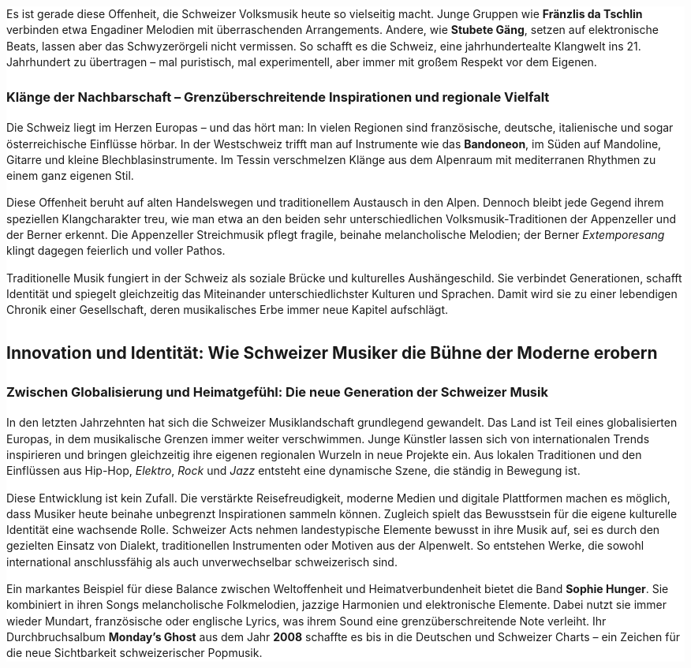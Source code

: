 Es ist gerade diese Offenheit, die Schweizer Volksmusik heute so vielseitig macht. Junge Gruppen wie
**Fränzlis da Tschlin** verbinden etwa Engadiner Melodien mit überraschenden Arrangements. Andere,
wie **Stubete Gäng**, setzen auf elektronische Beats, lassen aber das Schwyzerörgeli nicht
vermissen. So schafft es die Schweiz, eine jahrhundertealte Klangwelt ins 21. Jahrhundert zu
übertragen – mal puristisch, mal experimentell, aber immer mit großem Respekt vor dem Eigenen.

### Klänge der Nachbarschaft – Grenzüberschreitende Inspirationen und regionale Vielfalt

Die Schweiz liegt im Herzen Europas – und das hört man: In vielen Regionen sind französische,
deutsche, italienische und sogar österreichische Einflüsse hörbar. In der Westschweiz trifft man auf
Instrumente wie das **Bandoneon**, im Süden auf Mandoline, Gitarre und kleine Blechblasinstrumente.
Im Tessin verschmelzen Klänge aus dem Alpenraum mit mediterranen Rhythmen zu einem ganz eigenen
Stil.

Diese Offenheit beruht auf alten Handelswegen und traditionellem Austausch in den Alpen. Dennoch
bleibt jede Gegend ihrem speziellen Klangcharakter treu, wie man etwa an den beiden sehr
unterschiedlichen Volksmusik-Traditionen der Appenzeller und der Berner erkennt. Die Appenzeller
Streichmusik pflegt fragile, beinahe melancholische Melodien; der Berner _Extemporesang_ klingt
dagegen feierlich und voller Pathos.

Traditionelle Musik fungiert in der Schweiz als soziale Brücke und kulturelles Aushängeschild. Sie
verbindet Generationen, schafft Identität und spiegelt gleichzeitig das Miteinander
unterschiedlichster Kulturen und Sprachen. Damit wird sie zu einer lebendigen Chronik einer
Gesellschaft, deren musikalisches Erbe immer neue Kapitel aufschlägt.

## Innovation und Identität: Wie Schweizer Musiker die Bühne der Moderne erobern

### Zwischen Globalisierung und Heimatgefühl: Die neue Generation der Schweizer Musik

In den letzten Jahrzehnten hat sich die Schweizer Musiklandschaft grundlegend gewandelt. Das Land
ist Teil eines globalisierten Europas, in dem musikalische Grenzen immer weiter verschwimmen. Junge
Künstler lassen sich von internationalen Trends inspirieren und bringen gleichzeitig ihre eigenen
regionalen Wurzeln in neue Projekte ein. Aus lokalen Traditionen und den Einflüssen aus Hip-Hop,
_Elektro_, _Rock_ und _Jazz_ entsteht eine dynamische Szene, die ständig in Bewegung ist.

Diese Entwicklung ist kein Zufall. Die verstärkte Reisefreudigkeit, moderne Medien und digitale
Plattformen machen es möglich, dass Musiker heute beinahe unbegrenzt Inspirationen sammeln können.
Zugleich spielt das Bewusstsein für die eigene kulturelle Identität eine wachsende Rolle. Schweizer
Acts nehmen landestypische Elemente bewusst in ihre Musik auf, sei es durch den gezielten Einsatz
von Dialekt, traditionellen Instrumenten oder Motiven aus der Alpenwelt. So entstehen Werke, die
sowohl international anschlussfähig als auch unverwechselbar schweizerisch sind.

Ein markantes Beispiel für diese Balance zwischen Weltoffenheit und Heimatverbundenheit bietet die
Band **Sophie Hunger**. Sie kombiniert in ihren Songs melancholische Folkmelodien, jazzige Harmonien
und elektronische Elemente. Dabei nutzt sie immer wieder Mundart, französische oder englische
Lyrics, was ihrem Sound eine grenzüberschreitende Note verleiht. Ihr Durchbruchsalbum **Monday’s
Ghost** aus dem Jahr **2008** schaffte es bis in die Deutschen und Schweizer Charts – ein Zeichen
für die neue Sichtbarkeit schweizerischer Popmusik.
